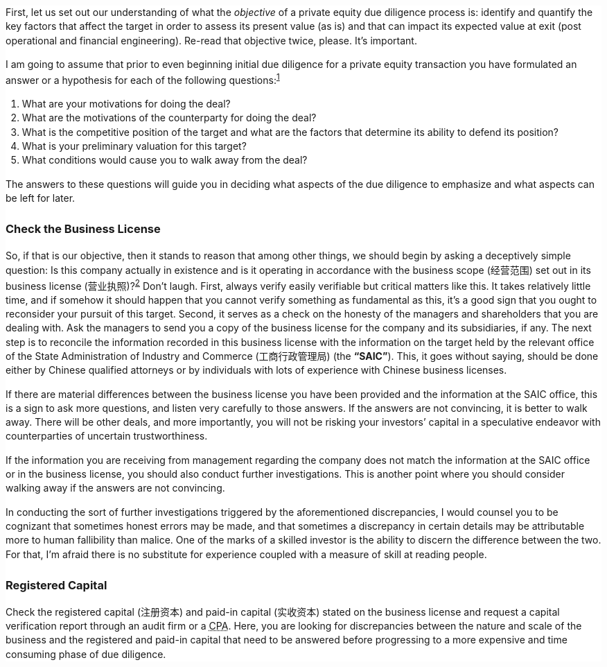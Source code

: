 First, let us set out our understanding of what the _objective_ of a private equity due diligence process is: identify and quantify the key factors that affect the target in order to assess its present value (as is) and that can impact its expected value at exit (post operational and financial engineering). Re-read that objective twice, please. It’s important. 

I am going to assume that prior to even beginning initial due diligence for a private equity transaction you have formulated an answer or a hypothesis for each of the following questions:<sup><a href="#fn01" id="fref01">1</a></sup> 

1. What are your motivations for doing the deal?
2. What are the motivations of the counterparty for doing the deal?
3. What is the competitive position of the target and what are the factors that determine its ability to defend its position? 
4. What is your preliminary valuation for this target? 
5. What conditions would cause you to walk away from the deal? 

The answers to these questions will guide you in deciding what aspects of the due diligence to emphasize and what aspects can be left for later.

### Check the Business License 

So, if that is our objective, then it stands to reason that among other things, we should begin by asking a deceptively simple question: Is this company actually in existence and is it operating in accordance with the business scope (经营范围) set out in its business license (营业执照)?<sup><a href="#fn02" id="fref02">2</a></sup> Don’t laugh. First, always verify easily verifiable but critical matters like this. It takes relatively little time, and if somehow it should happen that you cannot verify something as fundamental as this, it’s a good sign that you ought to reconsider your pursuit of this target. Second, it serves as a check on the honesty of the managers and shareholders that you are dealing with. Ask the managers to send you a copy of the business license for the company and its subsidiaries, if any. The next step is to reconcile the information recorded in this business license with the information on the target held by the relevant office of the State Administration of Industry and Commerce (工商行政管理局) (the **“SAIC”**). This, it goes without saying, should be done either by Chinese qualified attorneys or by individuals with lots of experience with Chinese business licenses. 

If there are material differences between the business license you have been provided and the information at the <acronym>SAIC</acronym> office, this is a sign to ask more questions, and listen very carefully to those answers. If the answers are not convincing, it is better to walk away. There will be other deals, and more importantly, you will not be risking your investors’ capital in a speculative endeavor with counterparties of uncertain trustworthiness. 

If the information you are receiving from management regarding the company does not match the information at the <acronym>SAIC</acronym> office or in the business license, you should also conduct further investigations. This is another point where you should consider walking away if the answers are not convincing. 

In conducting the sort of further investigations triggered by the aforementioned discrepancies, I would counsel you to be cognizant that sometimes honest errors may be made, and that sometimes a discrepancy in certain details may be attributable more to human fallibility than malice. One of the marks of a skilled investor is the ability to discern the difference between the two. For that, I’m afraid there is no substitute for experience coupled with a measure of skill at reading people. 

### Registered Capital

Check the registered capital (注册资本) and paid-in capital (实收资本) stated on the business license and request a capital verification report through an audit firm or a <acronym title="Certified Public Accountant">CPA</acronym>. Here, you are looking for discrepancies between the nature and scale of the business and the registered and paid-in capital that need to be answered before progressing to a more expensive and time consuming phase of due diligence.
